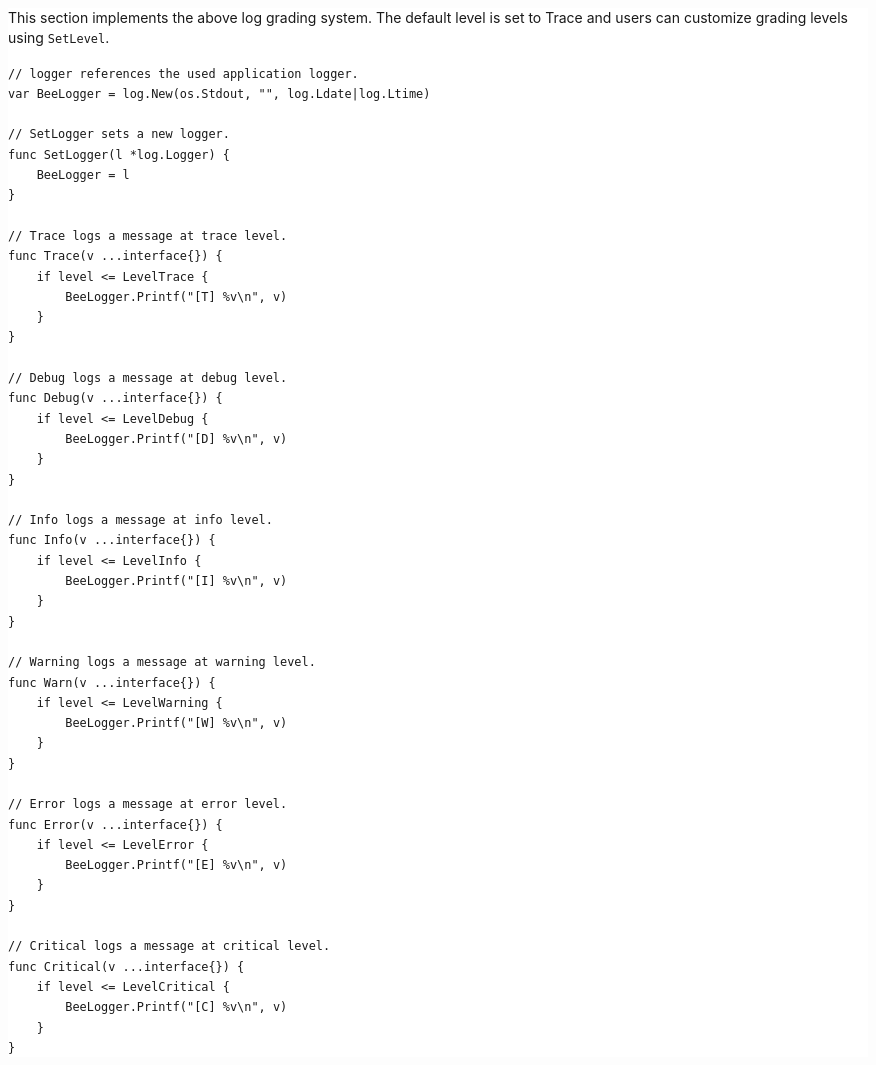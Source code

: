 This section implements the above log grading system. The default level is set to Trace and users can customize grading levels using `SetLevel`.

```text
// logger references the used application logger.
var BeeLogger = log.New(os.Stdout, "", log.Ldate|log.Ltime)

// SetLogger sets a new logger.
func SetLogger(l *log.Logger) {
    BeeLogger = l
}

// Trace logs a message at trace level.
func Trace(v ...interface{}) {
    if level <= LevelTrace {
        BeeLogger.Printf("[T] %v\n", v)
    }
}

// Debug logs a message at debug level.
func Debug(v ...interface{}) {
    if level <= LevelDebug {
        BeeLogger.Printf("[D] %v\n", v)
    }
}

// Info logs a message at info level.
func Info(v ...interface{}) {
    if level <= LevelInfo {
        BeeLogger.Printf("[I] %v\n", v)
    }
}

// Warning logs a message at warning level.
func Warn(v ...interface{}) {
    if level <= LevelWarning {
        BeeLogger.Printf("[W] %v\n", v)
    }
}

// Error logs a message at error level.
func Error(v ...interface{}) {
    if level <= LevelError {
        BeeLogger.Printf("[E] %v\n", v)
    }
}

// Critical logs a message at critical level.
func Critical(v ...interface{}) {
    if level <= LevelCritical {
        BeeLogger.Printf("[C] %v\n", v)
    }
}
```
